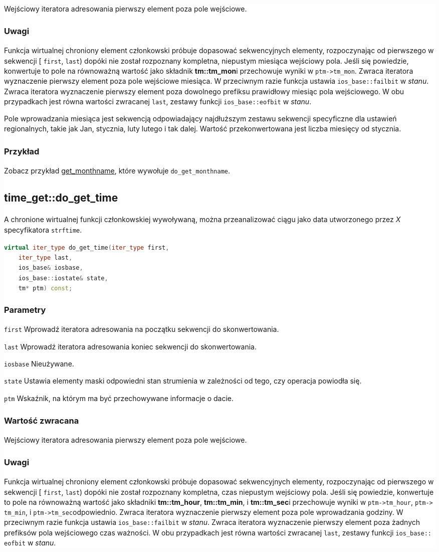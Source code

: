 Wejściowy iteratora adresowania pierwszy element poza pole wejściowe.

### <a name="remarks"></a>Uwagi

Funkcja wirtualnej chroniony element członkowski próbuje dopasować sekwencyjnych elementy, rozpoczynając od pierwszego w sekwencji [ `first`, `last`) dopóki nie został rozpoznany kompletna, niepustym miesiąca wejściowy pola. Jeśli się powiedzie, konwertuje to pole na równoważną wartość jako składnik **tm::tm\_mon**i przechowuje wyniki w `ptm->tm_mon`. Zwraca iteratora wyznaczenie pierwszy element poza pole wejściowe miesiąca. W przeciwnym razie funkcja ustawia `ios_base::failbit` w *stanu*. Zwraca iteratora wyznaczenie pierwszy element poza dowolnego prefiksu prawidłowy miesiąc pola wejściowego. W obu przypadkach jest równa wartości zwracanej `last`, zestawy funkcji `ios_base::eofbit` w *stanu*.

Pole wprowadzania miesiąca jest sekwencją odpowiadający najdłuższym zestawu sekwencji specyficzne dla ustawień regionalnych, takie jak Jan, stycznia, luty lutego i tak dalej. Wartość przekonwertowana jest liczba miesięcy od stycznia.

### <a name="example"></a>Przykład

Zobacz przykład [get_monthname](#get_monthname), które wywołuje `do_get_monthname`.

## <a name="do_get_time"></a>  time_get::do_get_time

A chronione wirtualnej funkcji członkowskiej wywoływaną, można przeanalizować ciągu jako data utworzonego przez *X* specyfikatora `strftime`.

```cpp
virtual iter_type do_get_time(iter_type first,
    iter_type last,
    ios_base& iosbase,
    ios_base::iostate& state,
    tm* ptm) const;
```

### <a name="parameters"></a>Parametry

`first` Wprowadź iteratora adresowania na początku sekwencji do skonwertowania.

`last` Wprowadź iteratora adresowania koniec sekwencji do skonwertowania.

`iosbase` Nieużywane.

`state` Ustawia elementy maski odpowiedni stan strumienia w zależności od tego, czy operacja powiodła się.

`ptm` Wskaźnik, na którym ma być przechowywane informacje o dacie.

### <a name="return-value"></a>Wartość zwracana

Wejściowy iteratora adresowania pierwszy element poza pole wejściowe.

### <a name="remarks"></a>Uwagi

Funkcja wirtualnej chroniony element członkowski próbuje dopasować sekwencyjnych elementy, rozpoczynając od pierwszego w sekwencji [ `first`, `last`) dopóki nie został rozpoznany kompletna, czas niepustym wejściowy pola. Jeśli się powiedzie, konwertuje to pole na równoważną wartość jako składniki **tm::tm_hour**, **tm::tm_min**, i **tm::tm_sec**i przechowuje wyniki w `ptm->tm_hour`, `ptm->tm_min`, i `ptm->tm_sec`odpowiednio. Zwraca iteratora wyznaczenie pierwszy element poza pole wprowadzania godziny. W przeciwnym razie funkcja ustawia `ios_base::failbit` w *stanu*. Zwraca iteratora wyznaczenie pierwszy element poza żadnych prefiksów pola wejściowego czas ważności. W obu przypadkach jest równa wartości zwracanej `last`, zestawy funkcji `ios_base::eofbit` w *stanu*.
